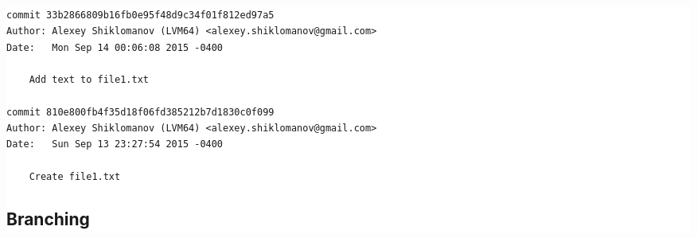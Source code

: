 ```
commit 33b2866809b16fb0e95f48d9c34f01f812ed97a5
Author: Alexey Shiklomanov (LVM64) <alexey.shiklomanov@gmail.com>
Date:   Mon Sep 14 00:06:08 2015 -0400

    Add text to file1.txt

commit 810e800fb4f35d18f06fd385212b7d1830c0f099
Author: Alexey Shiklomanov (LVM64) <alexey.shiklomanov@gmail.com>
Date:   Sun Sep 13 23:27:54 2015 -0400

    Create file1.txt
```

## Branching
